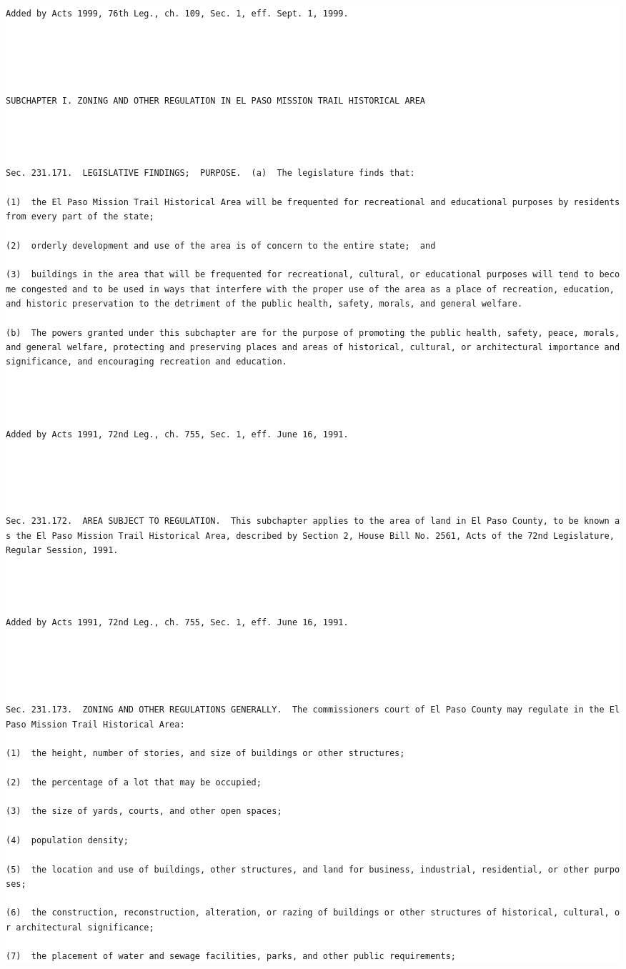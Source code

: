     
    
    
    Added by Acts 1999, 76th Leg., ch. 109, Sec. 1, eff. Sept. 1, 1999.
    
    
    
    
    
    SUBCHAPTER I. ZONING AND OTHER REGULATION IN EL PASO MISSION TRAIL HISTORICAL AREA
    
      
    
    
    Sec. 231.171.  LEGISLATIVE FINDINGS;  PURPOSE.  (a)  The legislature finds that:
    
    (1)  the El Paso Mission Trail Historical Area will be frequented for recreational and educational purposes by residents from every part of the state;
    
    (2)  orderly development and use of the area is of concern to the entire state;  and
    
    (3)  buildings in the area that will be frequented for recreational, cultural, or educational purposes will tend to become congested and to be used in ways that interfere with the proper use of the area as a place of recreation, education, and historic preservation to the detriment of the public health, safety, morals, and general welfare.
    
    (b)  The powers granted under this subchapter are for the purpose of promoting the public health, safety, peace, morals, and general welfare, protecting and preserving places and areas of historical, cultural, or architectural importance and significance, and encouraging recreation and education.
    
    
    
    
    Added by Acts 1991, 72nd Leg., ch. 755, Sec. 1, eff. June 16, 1991.
    
    
    
    
    
    Sec. 231.172.  AREA SUBJECT TO REGULATION.  This subchapter applies to the area of land in El Paso County, to be known as the El Paso Mission Trail Historical Area, described by Section 2, House Bill No. 2561, Acts of the 72nd Legislature, Regular Session, 1991.
    
    
    
    
    Added by Acts 1991, 72nd Leg., ch. 755, Sec. 1, eff. June 16, 1991.
    
    
    
    
    
    Sec. 231.173.  ZONING AND OTHER REGULATIONS GENERALLY.  The commissioners court of El Paso County may regulate in the El Paso Mission Trail Historical Area:
    
    (1)  the height, number of stories, and size of buildings or other structures;
    
    (2)  the percentage of a lot that may be occupied;
    
    (3)  the size of yards, courts, and other open spaces;
    
    (4)  population density;
    
    (5)  the location and use of buildings, other structures, and land for business, industrial, residential, or other purposes;
    
    (6)  the construction, reconstruction, alteration, or razing of buildings or other structures of historical, cultural, or architectural significance;
    
    (7)  the placement of water and sewage facilities, parks, and other public requirements;
    